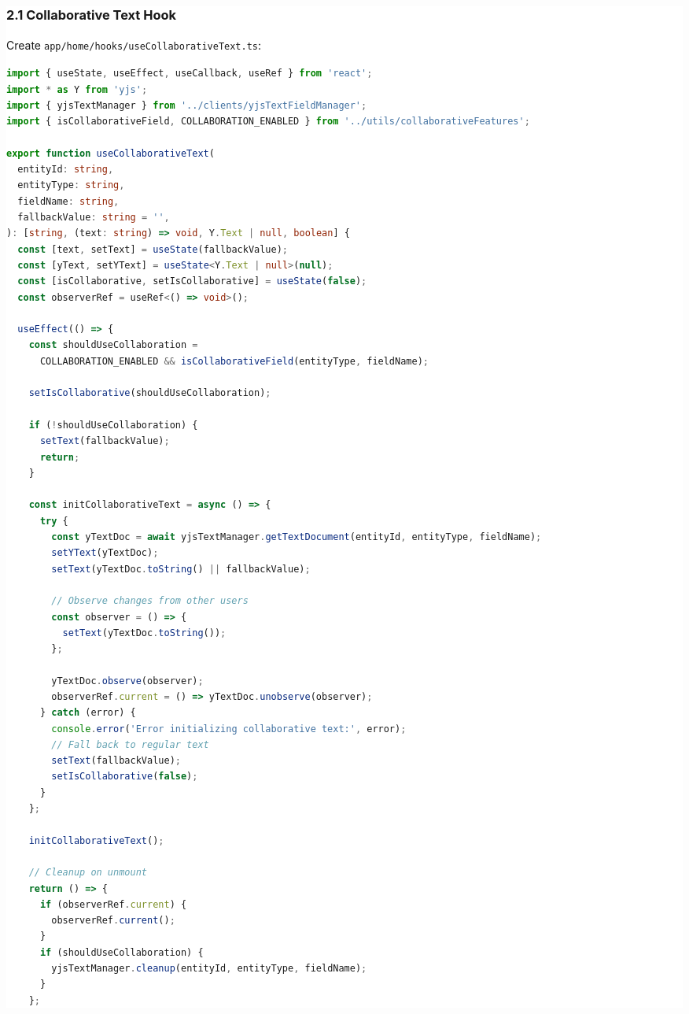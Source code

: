 ### 2.1 Collaborative Text Hook

Create `app/home/hooks/useCollaborativeText.ts`:

```typescript
import { useState, useEffect, useCallback, useRef } from 'react';
import * as Y from 'yjs';
import { yjsTextManager } from '../clients/yjsTextFieldManager';
import { isCollaborativeField, COLLABORATION_ENABLED } from '../utils/collaborativeFeatures';

export function useCollaborativeText(
  entityId: string,
  entityType: string,
  fieldName: string,
  fallbackValue: string = '',
): [string, (text: string) => void, Y.Text | null, boolean] {
  const [text, setText] = useState(fallbackValue);
  const [yText, setYText] = useState<Y.Text | null>(null);
  const [isCollaborative, setIsCollaborative] = useState(false);
  const observerRef = useRef<() => void>();

  useEffect(() => {
    const shouldUseCollaboration =
      COLLABORATION_ENABLED && isCollaborativeField(entityType, fieldName);

    setIsCollaborative(shouldUseCollaboration);

    if (!shouldUseCollaboration) {
      setText(fallbackValue);
      return;
    }

    const initCollaborativeText = async () => {
      try {
        const yTextDoc = await yjsTextManager.getTextDocument(entityId, entityType, fieldName);
        setYText(yTextDoc);
        setText(yTextDoc.toString() || fallbackValue);

        // Observe changes from other users
        const observer = () => {
          setText(yTextDoc.toString());
        };

        yTextDoc.observe(observer);
        observerRef.current = () => yTextDoc.unobserve(observer);
      } catch (error) {
        console.error('Error initializing collaborative text:', error);
        // Fall back to regular text
        setText(fallbackValue);
        setIsCollaborative(false);
      }
    };

    initCollaborativeText();

    // Cleanup on unmount
    return () => {
      if (observerRef.current) {
        observerRef.current();
      }
      if (shouldUseCollaboration) {
        yjsTextManager.cleanup(entityId, entityType, fieldName);
      }
    };
```